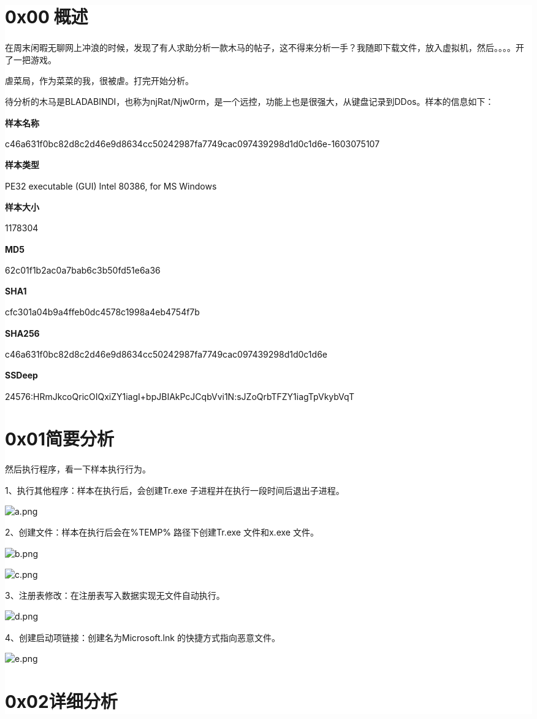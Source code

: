 0x00 概述
=======

在周末闲暇无聊网上冲浪的时候，发现了有人求助分析一款木马的帖子，这不得来分析一手？我随即下载文件，放入虚拟机，然后。。。。开了一把游戏。

虐菜局，作为菜菜的我，很被虐。打完开始分析。

待分析的木马是BLADABINDI，也称为njRat/Njw0rm，是一个远控，功能上也是很强大，从键盘记录到DDos。样本的信息如下：

**样本名称**

c46a631f0bc82d8c2d46e9d8634cc50242987fa7749cac097439298d1d0c1d6e-1603075107

**样本类型**

PE32 executable (GUI) Intel 80386, for MS Windows

**样本大小**

1178304

**MD5**

62c01f1b2ac0a7bab6c3b50fd51e6a36

**SHA1**

cfc301a04b9a4ffeb0dc4578c1998a4eb4754f7b

**SHA256**

c46a631f0bc82d8c2d46e9d8634cc50242987fa7749cac097439298d1d0c1d6e

**SSDeep**

24576:HRmJkcoQricOIQxiZY1iagI+bpJBIAkPcJCqbVvi1N:sJZoQrbTFZY1iagTpVkybVqT

0x01简要分析
========

然后执行程序，看一下样本执行行为。

1、执行其他程序：样本在执行后，会创建Tr.exe 子进程并在执行一段时间后退出子进程。

![a.png](https://shs3.b.qianxin.com/attack_forum/2022/03/attach-46f26be1db69c4eec400d51c6ddeaee95eb69093.png)

2、创建文件：样本在执行后会在%TEMP% 路径下创建Tr.exe 文件和x.exe 文件。

![b.png](https://shs3.b.qianxin.com/attack_forum/2022/03/attach-2d90f73a5511f3d949e72ec72d183b2928c38e97.png)

![c.png](https://shs3.b.qianxin.com/attack_forum/2022/03/attach-57e9276bcfbe17ddf2f8f40eb16ec1e577c0be41.png)

3、注册表修改：在注册表写入数据实现无文件自动执行。

![d.png](https://shs3.b.qianxin.com/attack_forum/2022/03/attach-4f35b526490043c606c654f67f6ff8771f9a152b.png)

4、创建启动项链接：创建名为Microsoft.lnk 的快捷方式指向恶意文件。

![e.png](https://shs3.b.qianxin.com/attack_forum/2022/03/attach-d9d959c5e919d18d106b3ace63c02411ea7a8898.png)

0x02详细分析
========
